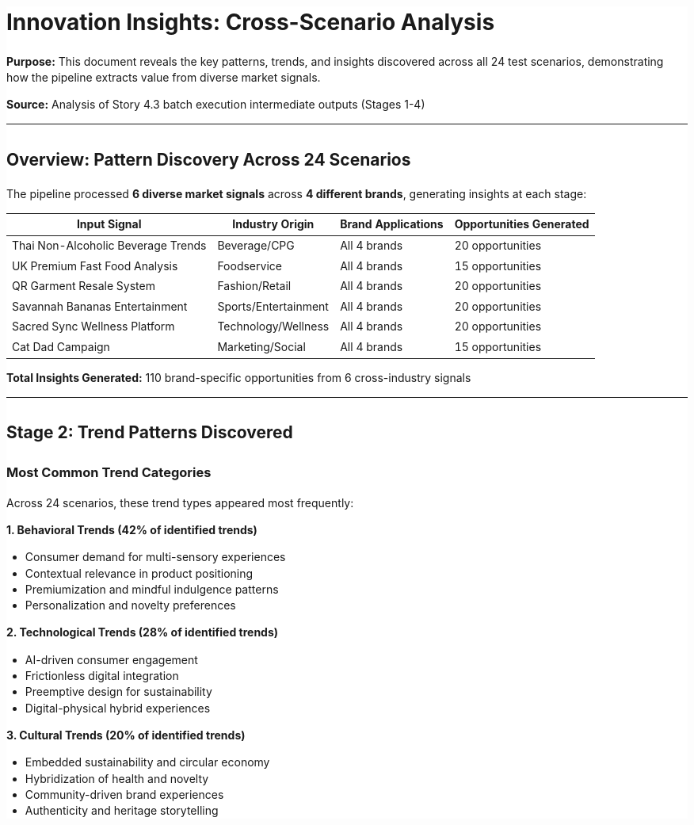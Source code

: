 # Innovation Insights: Cross-Scenario Analysis

**Purpose:** This document reveals the key patterns, trends, and insights discovered across all 24 test scenarios, demonstrating how the pipeline extracts value from diverse market signals.

**Source:** Analysis of Story 4.3 batch execution intermediate outputs (Stages 1-4)

---

## Overview: Pattern Discovery Across 24 Scenarios

The pipeline processed **6 diverse market signals** across **4 different brands**, generating insights at each stage:

| Input Signal | Industry Origin | Brand Applications | Opportunities Generated |
|-------------|----------------|-------------------|------------------------|
| Thai Non-Alcoholic Beverage Trends | Beverage/CPG | All 4 brands | 20 opportunities |
| UK Premium Fast Food Analysis | Foodservice | All 4 brands | 15 opportunities |
| QR Garment Resale System | Fashion/Retail | All 4 brands | 20 opportunities |
| Savannah Bananas Entertainment | Sports/Entertainment | All 4 brands | 20 opportunities |
| Sacred Sync Wellness Platform | Technology/Wellness | All 4 brands | 20 opportunities |
| Cat Dad Campaign | Marketing/Social | All 4 brands | 15 opportunities |

**Total Insights Generated:** 110 brand-specific opportunities from 6 cross-industry signals

---

## Stage 2: Trend Patterns Discovered

### Most Common Trend Categories

Across 24 scenarios, these trend types appeared most frequently:

**1. Behavioral Trends (42% of identified trends)**
- Consumer demand for multi-sensory experiences
- Contextual relevance in product positioning
- Premiumization and mindful indulgence patterns
- Personalization and novelty preferences

**2. Technological Trends (28% of identified trends)**
- AI-driven consumer engagement
- Frictionless digital integration
- Preemptive design for sustainability
- Digital-physical hybrid experiences

**3. Cultural Trends (20% of identified trends)**
- Embedded sustainability and circular economy
- Hybridization of health and novelty
- Community-driven brand experiences
- Authenticity and heritage storytelling
